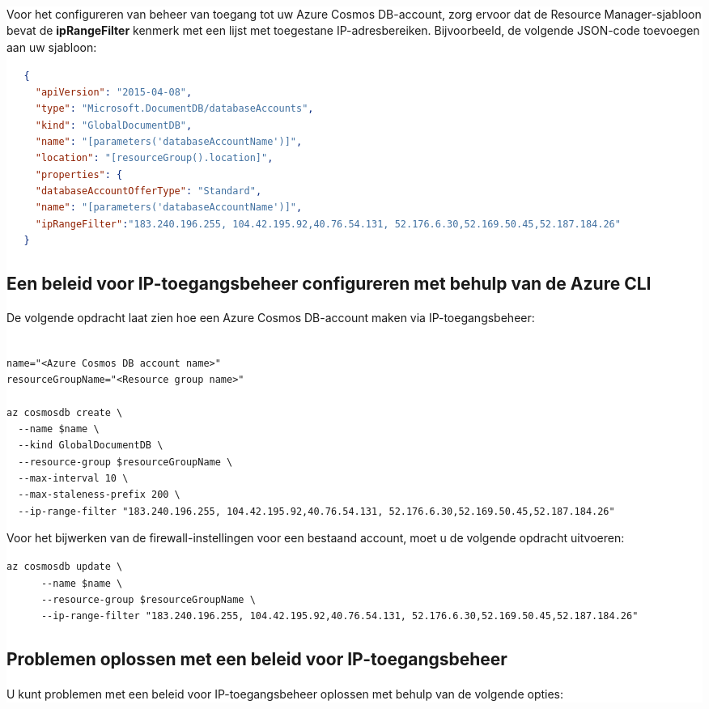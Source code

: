 Voor het configureren van beheer van toegang tot uw Azure Cosmos DB-account, zorg ervoor dat de Resource Manager-sjabloon bevat de **ipRangeFilter** kenmerk met een lijst met toegestane IP-adresbereiken. Bijvoorbeeld, de volgende JSON-code toevoegen aan uw sjabloon:

```json
   {
     "apiVersion": "2015-04-08",
     "type": "Microsoft.DocumentDB/databaseAccounts",
     "kind": "GlobalDocumentDB",
     "name": "[parameters('databaseAccountName')]",
     "location": "[resourceGroup().location]",
     "properties": {
     "databaseAccountOfferType": "Standard",
     "name": "[parameters('databaseAccountName')]",
     "ipRangeFilter":"183.240.196.255, 104.42.195.92,40.76.54.131, 52.176.6.30,52.169.50.45,52.187.184.26"
   }
```

## <a id="configure-ip-firewall-cli"></a>Een beleid voor IP-toegangsbeheer configureren met behulp van de Azure CLI

De volgende opdracht laat zien hoe een Azure Cosmos DB-account maken via IP-toegangsbeheer: 

```azurecli-interactive

name="<Azure Cosmos DB account name>"
resourceGroupName="<Resource group name>"

az cosmosdb create \
  --name $name \
  --kind GlobalDocumentDB \
  --resource-group $resourceGroupName \
  --max-interval 10 \
  --max-staleness-prefix 200 \
  --ip-range-filter "183.240.196.255, 104.42.195.92,40.76.54.131, 52.176.6.30,52.169.50.45,52.187.184.26"
```

Voor het bijwerken van de firewall-instellingen voor een bestaand account, moet u de volgende opdracht uitvoeren:

```azurecli-interactive
az cosmosdb update \
      --name $name \
      --resource-group $resourceGroupName \
      --ip-range-filter "183.240.196.255, 104.42.195.92,40.76.54.131, 52.176.6.30,52.169.50.45,52.187.184.26"
```

## <a id="troubleshoot-ip-firewall"></a>Problemen oplossen met een beleid voor IP-toegangsbeheer

U kunt problemen met een beleid voor IP-toegangsbeheer oplossen met behulp van de volgende opties: 
